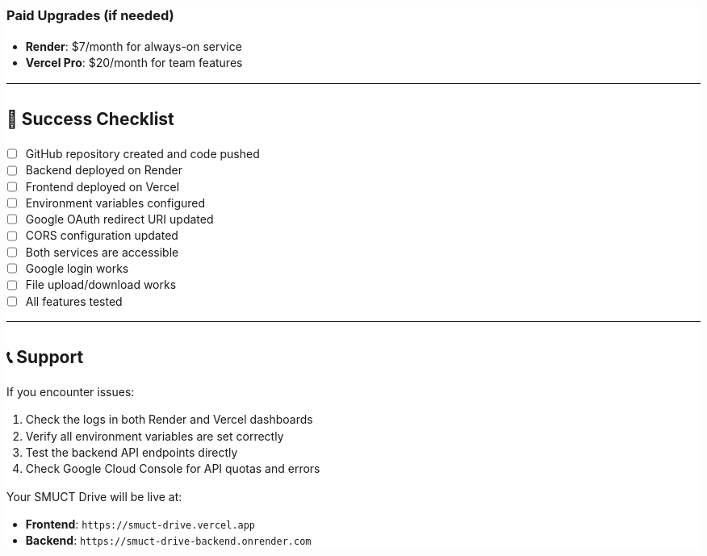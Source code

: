 ### Paid Upgrades (if needed)
- **Render**: $7/month for always-on service
- **Vercel Pro**: $20/month for team features

---

## 🎉 Success Checklist

- [ ] GitHub repository created and code pushed
- [ ] Backend deployed on Render
- [ ] Frontend deployed on Vercel
- [ ] Environment variables configured
- [ ] Google OAuth redirect URI updated
- [ ] CORS configuration updated
- [ ] Both services are accessible
- [ ] Google login works
- [ ] File upload/download works
- [ ] All features tested

---

## 📞 Support

If you encounter issues:
1. Check the logs in both Render and Vercel dashboards
2. Verify all environment variables are set correctly
3. Test the backend API endpoints directly
4. Check Google Cloud Console for API quotas and errors

Your SMUCT Drive will be live at:
- **Frontend**: `https://smuct-drive.vercel.app`
- **Backend**: `https://smuct-drive-backend.onrender.com`
